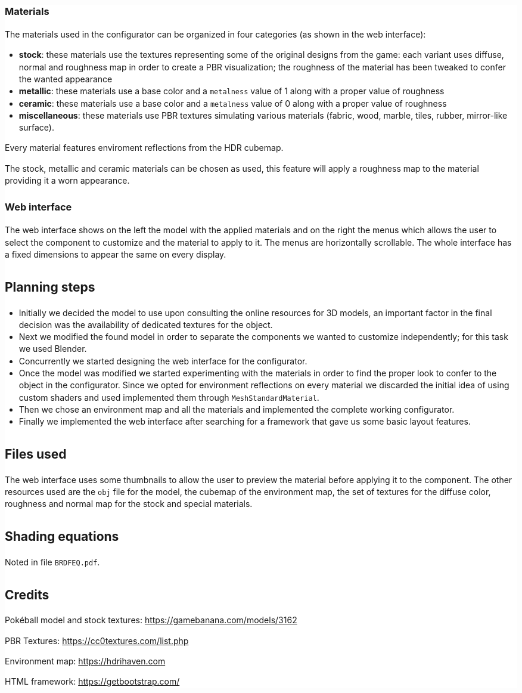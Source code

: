### Materials
The materials used in the configurator can be organized in four categories (as shown in the web interface):
* **stock**: these materials use the textures representing some of the original designs from the game: each variant uses diffuse, normal and roughness map in order to create a PBR visualization; the roughness of the material has been tweaked to confer the wanted appearance
* **metallic**: these materials use a base color and a `metalness` value of 1 along with a proper value of roughness
* **ceramic**: these materials use a base color and a `metalness` value of 0 along with a proper value of roughness
* **miscellaneous**: these materials use PBR textures simulating various materials (fabric, wood, marble, tiles, rubber, mirror-like surface).

Every material features enviroment reflections from the HDR cubemap.

The stock, metallic and ceramic materials can be chosen as used, this feature will apply a roughness map to the material providing it a worn appearance.

### Web interface
The web interface shows on the left the model with the applied materials and on the right the menus which allows the user to select the component to customize and the material to apply to it. The menus are horizontally scrollable. The whole interface has a fixed dimensions to appear the same on every display. 

## Planning steps
* Initially we decided the model to use upon consulting the online resources for 3D models, an important factor in the final decision was the availability of dedicated textures for the object. 
* Next we modified the found model in order to separate the components we wanted to customize independently; for this task we used Blender.
* Concurrently we started designing the web interface for the configurator.
* Once the model was modified we started experimenting with the materials in order to find the proper look to confer to the object in the configurator. Since we opted for environment reflections on every material we discarded the initial idea of using custom shaders and used implemented them through `MeshStandardMaterial`.
* Then we chose an environment map and all the materials and implemented the complete working configurator.
* Finally we implemented the web interface after searching for a framework that gave us some basic layout features.

## Files used
The web interface uses some thumbnails to allow the user to preview the material before applying it to the component.
The other resources used are the `obj` file for the model, the cubemap of the environment map, the set of textures for the diffuse color, roughness and normal map for the stock and special materials.

## Shading equations
Noted in file `BRDFEQ.pdf`.

## Credits
Pokéball model and stock textures: https://gamebanana.com/models/3162

PBR Textures: https://cc0textures.com/list.php

Environment map: https://hdrihaven.com

HTML framework: https://getbootstrap.com/
